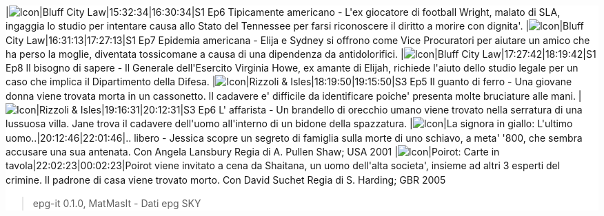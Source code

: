 |![Icon](https://guidatv.sky.it/uuid/fe5fcc24-3d7b-4cf2-9be9-66c8ad3ed1e5/cover?md5ChecksumParam=eabd8b4761fbe7785fe63f72913325d8)|Bluff City Law|15:32:34|16:30:34|S1 Ep6 Tipicamente americano - L&#039;ex giocatore di football Wright, malato di SLA, ingaggia lo studio per intentare causa allo Stato del Tennessee per farsi riconoscere il diritto a morire con dignita&#039;.
|![Icon](https://guidatv.sky.it/uuid/c5f3c3f8-8825-4f42-856f-76ff8dc13c3b/cover?md5ChecksumParam=eabd8b4761fbe7785fe63f72913325d8)|Bluff City Law|16:31:13|17:27:13|S1 Ep7 Epidemia americana - Elija e Sydney si offrono come Vice Procuratori per aiutare un amico che ha perso la moglie, diventata tossicomane a causa di una dipendenza da antidolorifici.
|![Icon](https://guidatv.sky.it/uuid/f3b1352d-2894-4583-bbe7-17c6cc6f4a5f/cover?md5ChecksumParam=eabd8b4761fbe7785fe63f72913325d8)|Bluff City Law|17:27:42|18:19:42|S1 Ep8 Il bisogno di sapere - Il Generale dell&#039;Esercito Virginia Howe, ex amante di Elijah, richiede l&#039;aiuto dello studio legale per un caso che implica il Dipartimento della Difesa.
|![Icon](https://guidatv.sky.it/uuid/2d1cfa04-6e11-4961-9da8-273abc368530/cover?md5ChecksumParam=45cc38409af6ec5f8e20e2a960e7c7dd)|Rizzoli &amp; Isles|18:19:50|19:15:50|S3 Ep5 Il guanto di ferro - Una giovane donna viene trovata morta in un cassonetto. Il cadavere e&#039; difficile da identificare poiche&#039; presenta molte bruciature alle mani.
|![Icon](https://guidatv.sky.it/uuid/58b35f1f-5547-4911-be7a-fdbb0b78dbd4/cover?md5ChecksumParam=45cc38409af6ec5f8e20e2a960e7c7dd)|Rizzoli &amp; Isles|19:16:31|20:12:31|S3 Ep6 L&#039; affarista - Un brandello di orecchio umano viene trovato nella serratura di una lussuosa villa. Jane trova il cadavere dell&#039;uomo all&#039;interno di un bidone della spazzatura.
|![Icon](https://guidatv.sky.it/uuid/8e41e235-91e1-45dd-80c4-84296f06c5a5/cover?md5ChecksumParam=b7b0d35f80e8eb21624a59453aec5f98)|La signora in giallo: L&#039;ultimo uomo..|20:12:46|22:01:46|.. libero - Jessica scopre un segreto di famiglia sulla morte di uno schiavo, a meta&#039; &#039;800, che sembra accusare una sua antenata. Con Angela Lansbury Regia di A. Pullen Shaw; USA 2001
|![Icon](https://guidatv.sky.it/uuid/4dd27224-e70d-413e-ad9b-dbd2cce31d7b/cover?md5ChecksumParam=8f5387755abb1f786ff622eb618b2bf3)|Poirot: Carte in tavola|22:02:23|00:02:23|Poirot viene invitato a cena da Shaitana, un uomo dell&#039;alta societa&#039;, insieme ad altri 3 esperti del crimine. Il padrone di casa viene trovato morto. Con David Suchet Regia di S. Harding; GBR 2005



 > epg-it 0.1.0, MatMasIt - Dati epg SKY